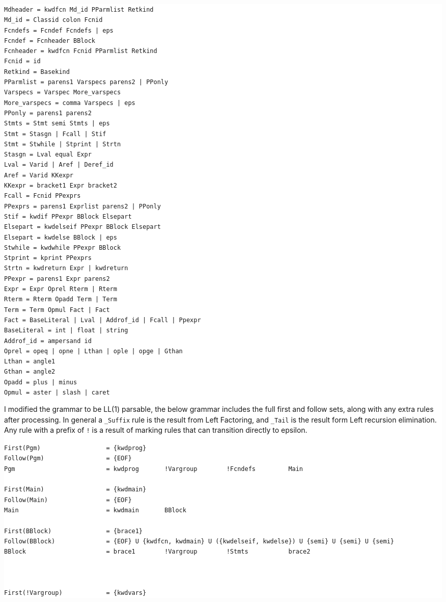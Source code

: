 ```
Mdheader = kwdfcn Md_id PParmlist Retkind 
Md_id = Classid colon Fcnid
Fcndefs = Fcndef Fcndefs | eps 
Fcndef = Fcnheader BBlock
Fcnheader = kwdfcn Fcnid PParmlist Retkind 
Fcnid = id
Retkind = Basekind
PParmlist = parens1 Varspecs parens2 | PPonly 
Varspecs = Varspec More_varspecs 
More_varspecs = comma Varspecs | eps 
PPonly = parens1 parens2
Stmts = Stmt semi Stmts | eps 
Stmt = Stasgn | Fcall | Stif 
Stmt = Stwhile | Stprint | Strtn
Stasgn = Lval equal Expr
Lval = Varid | Aref | Deref_id 
Aref = Varid KKexpr
KKexpr = bracket1 Expr bracket2
Fcall = Fcnid PPexprs
PPexprs = parens1 Exprlist parens2 | PPonly
Stif = kwdif PPexpr BBlock Elsepart 
Elsepart = kwdelseif PPexpr BBlock Elsepart 
Elsepart = kwdelse BBlock | eps
Stwhile = kwdwhile PPexpr BBlock 
Stprint = kprint PPexprs
Strtn = kwdreturn Expr | kwdreturn
PPexpr = parens1 Expr parens2
Expr = Expr Oprel Rterm | Rterm
Rterm = Rterm Opadd Term | Term
Term = Term Opmul Fact | Fact
Fact = BaseLiteral | Lval | Addrof_id | Fcall | Ppexpr 
BaseLiteral = int | float | string
Addrof_id = ampersand id
Oprel = opeq | opne | Lthan | ople | opge | Gthan 
Lthan = angle1
Gthan = angle2
Opadd = plus | minus
Opmul = aster | slash | caret
```

I modified the grammar to be LL(1) parsable, the below grammar includes the full first 
and follow sets, along with any extra rules after processing. In general a `_Suffix` rule
is the result from Left Factoring, and `_Tail` is the result form Left recursion elimination.
Any rule with a prefix of `!` is a result of marking rules that can transition directly to 
epsilon.

```
First(Pgm)                  = {kwdprog}
Follow(Pgm)                 = {EOF}
Pgm                         = kwdprog       !Vargroup        !Fcndefs         Main

First(Main)                 = {kwdmain}
Follow(Main)                = {EOF}
Main                        = kwdmain       BBlock

First(BBlock)               = {brace1}
Follow(BBlock)              = {EOF} U {kwdfcn, kwdmain} U ({kwdelseif, kwdelse}) U {semi} U {semi} U {semi}
BBlock                      = brace1        !Vargroup        !Stmts           brace2



First(!Vargroup)            = {kwdvars}
```